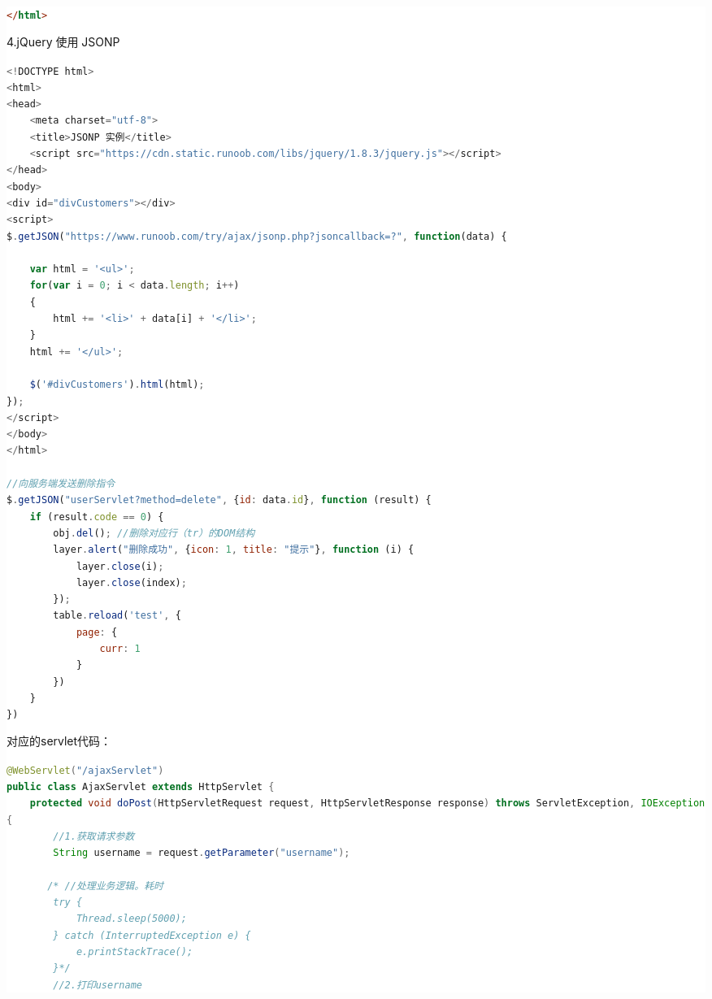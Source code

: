 ```html
</html>
```

4.jQuery 使用 JSONP

```javascript
<!DOCTYPE html>
<html>
<head>
    <meta charset="utf-8">
    <title>JSONP 实例</title>
    <script src="https://cdn.static.runoob.com/libs/jquery/1.8.3/jquery.js"></script>    
</head>
<body>
<div id="divCustomers"></div>
<script>
$.getJSON("https://www.runoob.com/try/ajax/jsonp.php?jsoncallback=?", function(data) {
    
    var html = '<ul>';
    for(var i = 0; i < data.length; i++)
    {
        html += '<li>' + data[i] + '</li>';
    }
    html += '</ul>';
    
    $('#divCustomers').html(html); 
});
</script>
</body>
</html>
 
//向服务端发送删除指令
$.getJSON("userServlet?method=delete", {id: data.id}, function (result) {
    if (result.code == 0) {
        obj.del(); //删除对应行（tr）的DOM结构
        layer.alert("删除成功", {icon: 1, title: "提示"}, function (i) {
            layer.close(i);
            layer.close(index);
        });
        table.reload('test', {
            page: {
                curr: 1
            }
        })
    }
})
```

对应的servlet代码：

```java
@WebServlet("/ajaxServlet")
public class AjaxServlet extends HttpServlet {
    protected void doPost(HttpServletRequest request, HttpServletResponse response) throws ServletException, IOException {
        //1.获取请求参数
        String username = request.getParameter("username");
 
       /* //处理业务逻辑。耗时
        try {
            Thread.sleep(5000);
        } catch (InterruptedException e) {
            e.printStackTrace();
        }*/
        //2.打印username
```